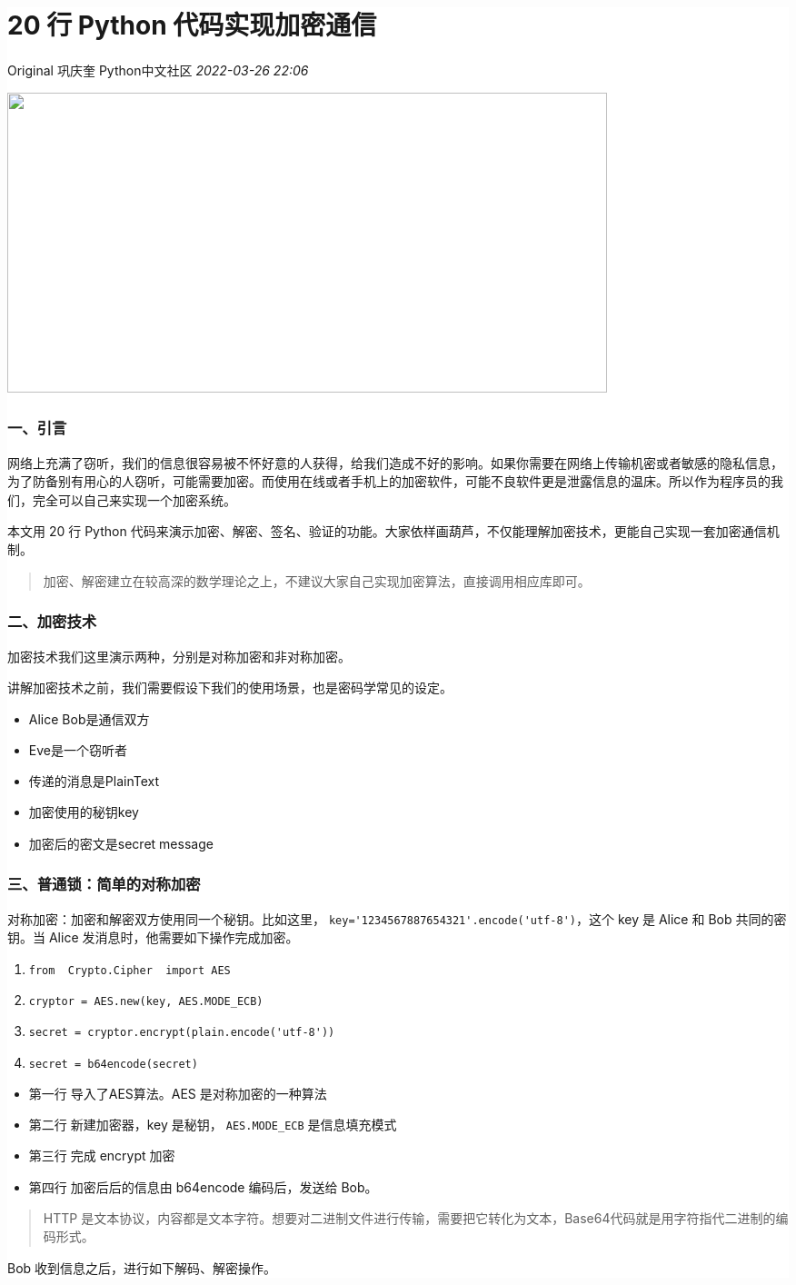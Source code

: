 # 20 行 Python 代码实现加密通信

<a id="copyright_logo"></a>Original 巩庆奎 <a id="profileBt"></a><a id="js_name"></a>Python中文社区 *2022-03-26 22:06*

<img width="660" height="330" src="../../../_resources/640_wx_fmt_jpeg_wxfrom_5_wx_lazy_9d543f67eaf243b7a.jpg"/>

### 一、引言

网络上充满了窃听，我们的信息很容易被不怀好意的人获得，给我们造成不好的影响。如果你需要在网络上传输机密或者敏感的隐私信息，为了防备别有用心的人窃听，可能需要加密。而使用在线或者手机上的加密软件，可能不良软件更是泄露信息的温床。所以作为程序员的我们，完全可以自己来实现一个加密系统。

本文用 20 行 Python 代码来演示加密、解密、签名、验证的功能。大家依样画葫芦，不仅能理解加密技术，更能自己实现一套加密通信机制。

> 加密、解密建立在较高深的数学理论之上，不建议大家自己实现加密算法，直接调用相应库即可。

### 二、加密技术

加密技术我们这里演示两种，分别是对称加密和非对称加密。

讲解加密技术之前，我们需要假设下我们的使用场景，也是密码学常见的设定。

- Alice Bob是通信双方
    
- Eve是一个窃听者
    
- 传递的消息是PlainText
    
- 加密使用的秘钥key
    
- 加密后的密文是secret message
    

### 三、普通锁：简单的对称加密

对称加密：加密和解密双方使用同一个秘钥。比如这里， `key='1234567887654321'.encode('utf-8')`，这个 key 是 Alice 和 Bob 共同的密钥。当 Alice 发消息时，他需要如下操作完成加密。

1.  `from  Crypto.Cipher  import AES`
    
2.  `cryptor = AES.new(key, AES.MODE_ECB)`
    
3.  `secret = cryptor.encrypt(plain.encode('utf-8'))`
    
4.  `secret = b64encode(secret)`
    

- 第一行 导入了AES算法。AES 是对称加密的一种算法
    
- 第二行 新建加密器，key 是秘钥， `AES.MODE_ECB` 是信息填充模式
    
- 第三行 完成 encrypt 加密
    
- 第四行 加密后后的信息由 b64encode 编码后，发送给 Bob。
    

> HTTP 是文本协议，内容都是文本字符。想要对二进制文件进行传输，需要把它转化为文本，Base64代码就是用字符指代二进制的编码形式。

Bob 收到信息之后，进行如下解码、解密操作。

